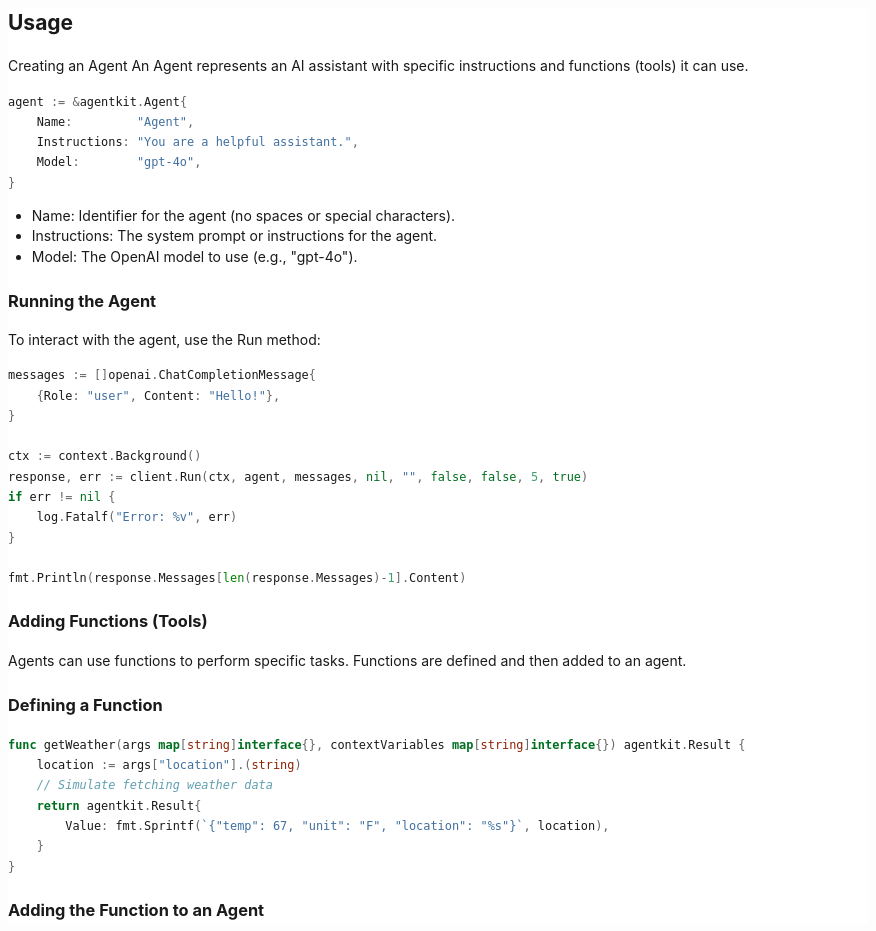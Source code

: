 ## Usage
Creating an Agent
An Agent represents an AI assistant with specific instructions and functions (tools) it can use.

```go
agent := &agentkit.Agent{
	Name:         "Agent",
	Instructions: "You are a helpful assistant.",
	Model:        "gpt-4o",
}
```

- Name: Identifier for the agent (no spaces or special characters).
- Instructions: The system prompt or instructions for the agent.
- Model: The OpenAI model to use (e.g., "gpt-4o").

### Running the Agent

To interact with the agent, use the Run method:

```go
messages := []openai.ChatCompletionMessage{
	{Role: "user", Content: "Hello!"},
}

ctx := context.Background()
response, err := client.Run(ctx, agent, messages, nil, "", false, false, 5, true)
if err != nil {
	log.Fatalf("Error: %v", err)
}

fmt.Println(response.Messages[len(response.Messages)-1].Content)
```

### Adding Functions (Tools)

Agents can use functions to perform specific tasks. Functions are defined and then added to an agent.

### Defining a Function

```go
func getWeather(args map[string]interface{}, contextVariables map[string]interface{}) agentkit.Result {
	location := args["location"].(string)
	// Simulate fetching weather data
	return agentkit.Result{
		Value: fmt.Sprintf(`{"temp": 67, "unit": "F", "location": "%s"}`, location),
	}
}
```

### Adding the Function to an Agent
